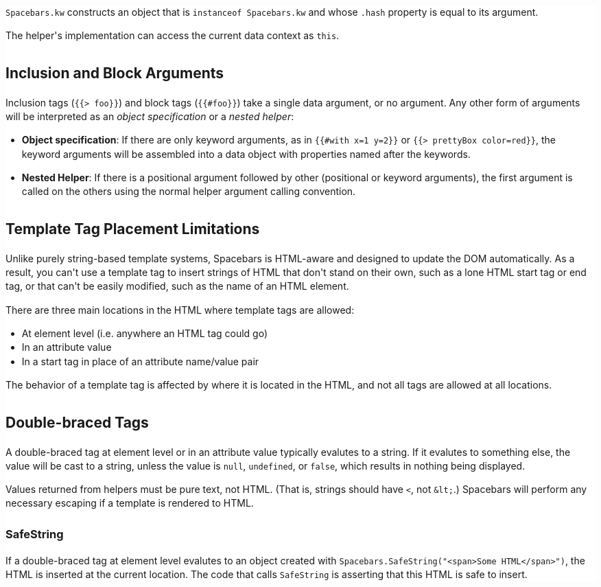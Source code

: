 `Spacebars.kw` constructs an object that is `instanceof Spacebars.kw` and whose
`.hash` property is equal to its argument.

The helper's implementation can access the current data context as `this`.

## Inclusion and Block Arguments

Inclusion tags (`{{> foo}}`) and block tags (`{{#foo}}`) take a single
data argument, or no argument.  Any other form of arguments will be interpreted
as an *object specification* or a *nested helper*:

* **Object specification**: If there are only keyword arguments, as in `{{#with
  x=1 y=2}}` or `{{> prettyBox color=red}}`, the keyword arguments will be
  assembled into a data object with properties named after the keywords.

* **Nested Helper**: If there is a positional argument followed by other
  (positional or keyword arguments), the first argument is called on the others
  using the normal helper argument calling convention.

## Template Tag Placement Limitations

Unlike purely string-based template systems, Spacebars is HTML-aware and
designed to update the DOM automatically.  As a result, you can't use a template
tag to insert strings of HTML that don't stand on their own, such as a lone HTML
start tag or end tag, or that can't be easily modified, such as the name of an
HTML element.

There are three main locations in the HTML where template tags are allowed:

* At element level (i.e. anywhere an HTML tag could go)
* In an attribute value
* In a start tag in place of an attribute name/value pair

The behavior of a template tag is affected by where it is located in the HTML,
and not all tags are allowed at all locations.

## Double-braced Tags

A double-braced tag at element level or in an attribute value typically evalutes
to a string.  If it evalutes to something else, the value will be cast to a
string, unless the value is `null`, `undefined`, or `false`, which results in
nothing being displayed.

Values returned from helpers must be pure text, not HTML.  (That is, strings
should have `<`, not `&lt;`.)  Spacebars will perform any necessary escaping if
a template is rendered to HTML.

### SafeString

If a double-braced tag at element level evalutes to an object created with
`Spacebars.SafeString("<span>Some HTML</span>")`, the HTML is inserted at the
current location.  The code that calls `SafeString` is asserting that this HTML
is safe to insert.
